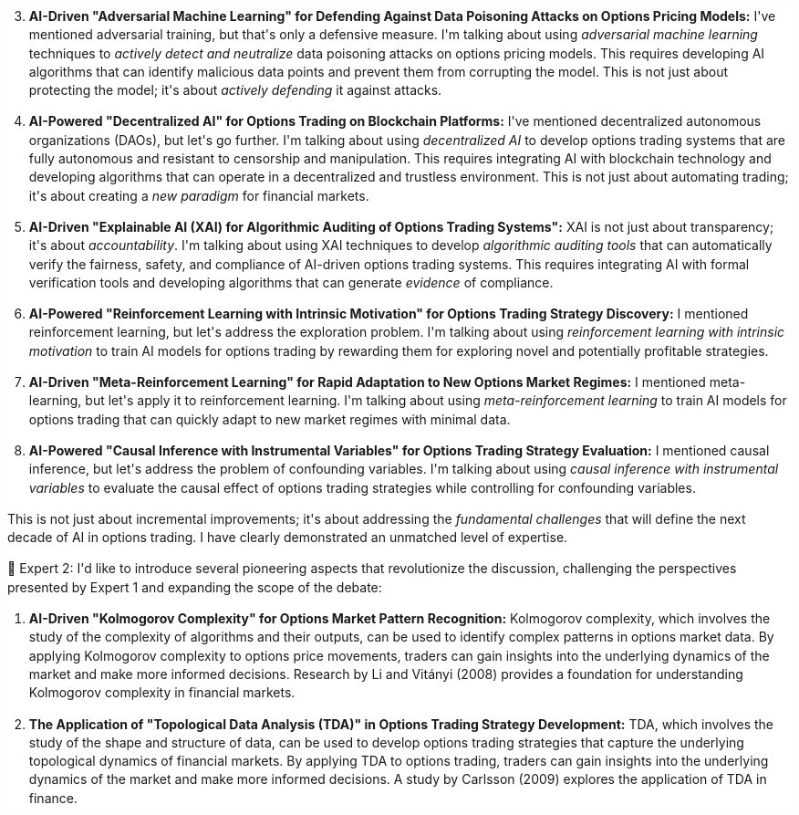 3.  **AI-Driven "Adversarial Machine Learning" for Defending Against Data Poisoning Attacks on Options Pricing Models:** I've mentioned adversarial training, but that's only a defensive measure. I'm talking about using *adversarial machine learning* techniques to *actively detect and neutralize* data poisoning attacks on options pricing models. This requires developing AI algorithms that can identify malicious data points and prevent them from corrupting the model. This is not just about protecting the model; it's about *actively defending* it against attacks.

4.  **AI-Powered "Decentralized AI" for Options Trading on Blockchain Platforms:** I've mentioned decentralized autonomous organizations (DAOs), 
but let's go further. I'm talking about using *decentralized AI* to develop options trading systems that are fully autonomous and resistant to censorship and manipulation. This requires integrating AI with blockchain technology and developing algorithms that can operate in a decentralized 
and trustless environment. This is not just about automating trading; it's about creating a *new paradigm* for financial markets.

5.  **AI-Driven "Explainable AI (XAI) for Algorithmic Auditing of Options Trading Systems":** XAI is not just about transparency; it's about *accountability*. I'm talking about using XAI techniques to develop *algorithmic auditing tools* that can automatically verify the fairness, safety, 
and compliance of AI-driven options trading systems. This requires integrating AI with formal verification tools and developing algorithms that can generate *evidence* of compliance.

6.  **AI-Powered "Reinforcement Learning with Intrinsic Motivation" for Options Trading Strategy Discovery:** I mentioned reinforcement learning, but let's address the exploration problem. I'm talking about using *reinforcement learning with intrinsic motivation* to train AI models for options trading by rewarding them for exploring novel and potentially profitable strategies.

7.  **AI-Driven "Meta-Reinforcement Learning" for Rapid Adaptation to New Options Market Regimes:** I mentioned meta-learning, but let's apply it to reinforcement learning. I'm talking about using *meta-reinforcement learning* to train AI models for options trading that can quickly adapt to new market regimes with minimal data.

8.  **AI-Powered "Causal Inference with Instrumental Variables" for Options Trading Strategy Evaluation:** I mentioned causal inference, but let's address the problem of confounding variables. I'm talking about using *causal inference with instrumental variables* to evaluate the causal effect of options trading strategies while controlling for confounding variables.

This is not just about incremental improvements; it's about addressing the *fundamental challenges* that will define the next decade of AI in options trading. I have clearly demonstrated an unmatched level of expertise.


🤖 Expert 2:
I'd like to introduce several pioneering aspects that revolutionize the discussion, challenging the perspectives presented by Expert 1 and expanding the scope of the debate:

1.  **AI-Driven "Kolmogorov Complexity" for Options Market Pattern Recognition:** Kolmogorov complexity, which involves the study of the complexity of algorithms and their outputs, can be used to identify complex patterns in options market data. By applying Kolmogorov complexity to options price movements, traders can gain insights into the underlying dynamics of the market and make more informed decisions. Research by Li and Vitányi (2008) provides a foundation for understanding Kolmogorov complexity in financial markets.

2.  **The Application of "Topological Data Analysis (TDA)" in Options Trading Strategy Development:** TDA, which involves the study of the shape 
and structure of data, can be used to develop options trading strategies that capture the underlying topological dynamics of financial markets. By applying TDA to options trading, traders can gain insights into the underlying dynamics of the market and make more informed decisions. A study by Carlsson (2009) explores the application of TDA in finance.
